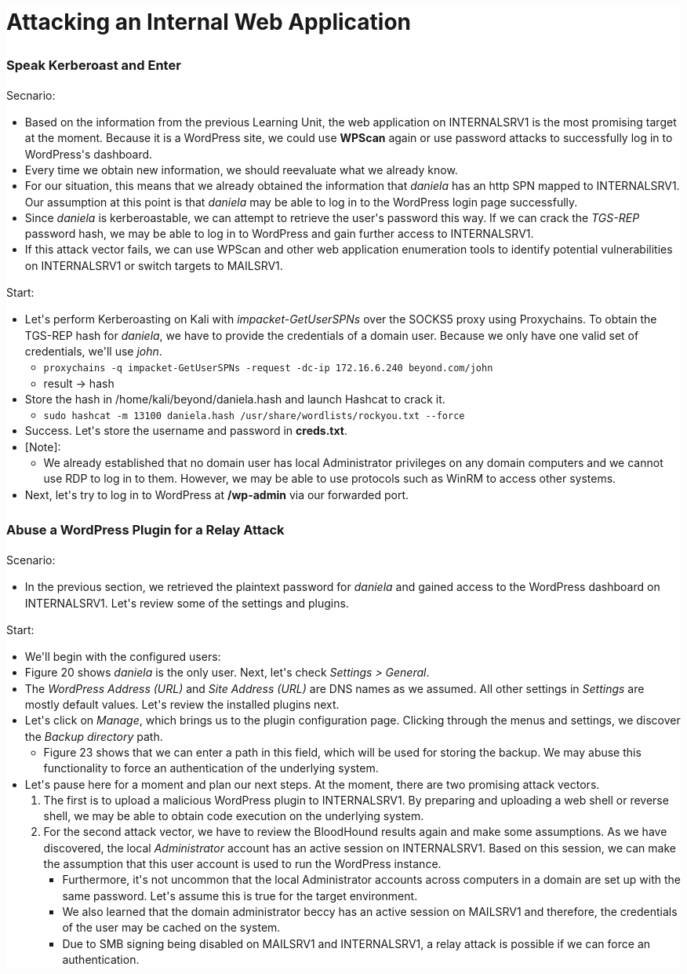 # Attacking an Internal Web Application

### Speak Kerberoast and Enter

Secnario:
- Based on the information from the previous Learning Unit, the web application on INTERNALSRV1 is the most promising target at the moment. Because it is a WordPress site, we could use **WPScan** again or use password attacks to successfully log in to WordPress's dashboard.
- Every time we obtain new information, we should reevaluate what we already know.
- For our situation, this means that we already obtained the information that *daniela* has an http SPN mapped to INTERNALSRV1. Our assumption at this point is that *daniela* may be able to log in to the WordPress login page successfully.
- Since *daniela* is kerberoastable, we can attempt to retrieve the user's password this way. If we can crack the *TGS-REP* password hash, we may be able to log in to WordPress and gain further access to INTERNALSRV1.
- If this attack vector fails, we can use WPScan and other web application enumeration tools to identify potential vulnerabilities on INTERNALSRV1 or switch targets to MAILSRV1.

Start:
- Let's perform Kerberoasting on Kali with *impacket-GetUserSPNs* over the SOCKS5 proxy using Proxychains. To obtain the TGS-REP hash for *daniela*, we have to provide the credentials of a domain user. Because we only have one valid set of credentials, we'll use *john*.
	- `proxychains -q impacket-GetUserSPNs -request -dc-ip 172.16.6.240 beyond.com/john`
	- result -> hash
- Store the hash in /home/kali/beyond/daniela.hash and launch Hashcat to crack it.
	- `sudo hashcat -m 13100 daniela.hash /usr/share/wordlists/rockyou.txt --force`
- Success. Let's store the username and password in **creds.txt**.
- [Note]:
	- We already established that no domain user has local Administrator privileges on any domain computers and we cannot use RDP to log in to them. However, we may be able to use protocols such as WinRM to access other systems.
- Next, let's try to log in to WordPress at **/wp-admin** via our forwarded port.

### Abuse a WordPress Plugin for a Relay Attack

Scenario:
- In the previous section, we retrieved the plaintext password for *daniela* and gained access to the WordPress dashboard on INTERNALSRV1. Let's review some of the settings and plugins.

Start:
- We'll begin with the configured users:
- Figure 20 shows *daniela* is the only user. Next, let's check *Settings > General*.
- The *WordPress Address (URL)* and *Site Address (URL)* are DNS names as we assumed. All other settings in *Settings* are mostly default values. Let's review the installed plugins next.
- Let's click on *Manage*, which brings us to the plugin configuration page. Clicking through the menus and settings, we discover the *Backup directory* path.
	- Figure 23 shows that we can enter a path in this field, which will be used for storing the backup. We may abuse this functionality to force an authentication of the underlying system.
- Let's pause here for a moment and plan our next steps. At the moment, there are two promising attack vectors.
	1. The first is to upload a malicious WordPress plugin to INTERNALSRV1. By preparing and uploading a web shell or reverse shell, we may be able to obtain code execution on the underlying system.
	2. For the second attack vector, we have to review the BloodHound results again and make some assumptions. As we have discovered, the local *Administrator* account has an active session on INTERNALSRV1. Based on this session, we can make the assumption that this user account is used to run the WordPress instance.
		- Furthermore, it's not uncommon that the local Administrator accounts across computers in a domain are set up with the same password. Let's assume this is true for the target environment.
		- We also learned that the domain administrator beccy has an active session on MAILSRV1 and therefore, the credentials of the user may be cached on the system.
		- Due to SMB signing being disabled on MAILSRV1 and INTERNALSRV1, a relay attack is possible if we can force an authentication.